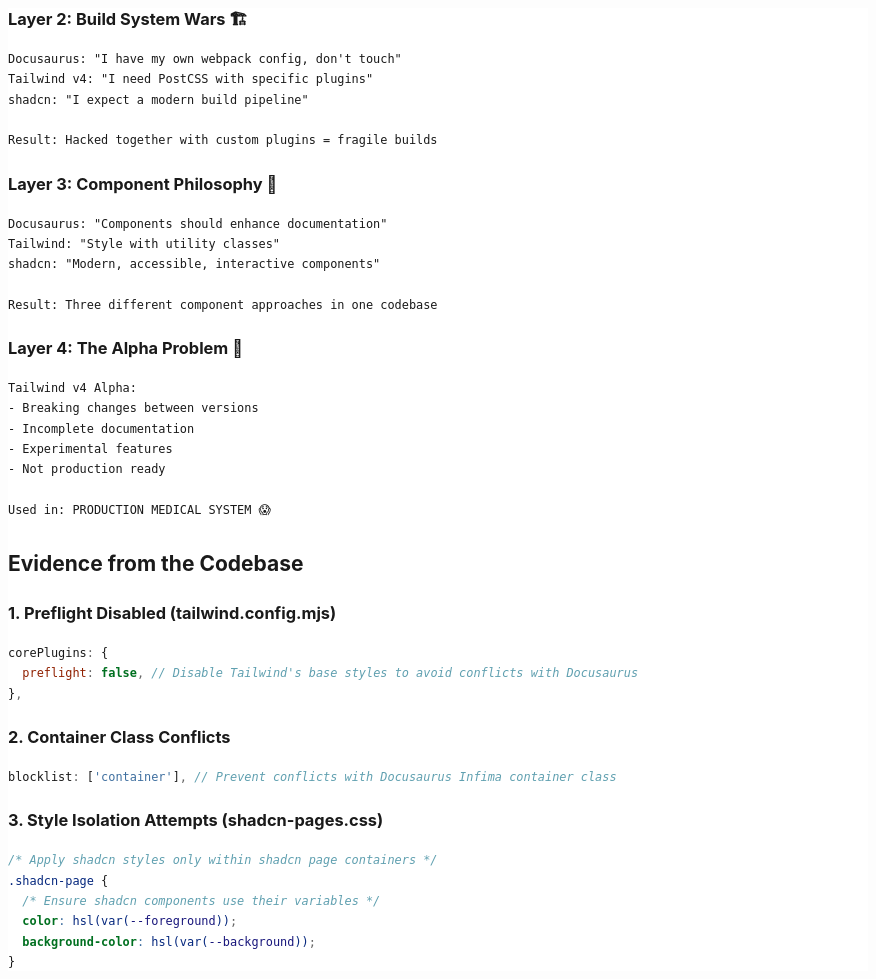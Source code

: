 ### Layer 2: Build System Wars 🏗️
```
Docusaurus: "I have my own webpack config, don't touch"
Tailwind v4: "I need PostCSS with specific plugins"
shadcn: "I expect a modern build pipeline"

Result: Hacked together with custom plugins = fragile builds
```

### Layer 3: Component Philosophy 🧩
```
Docusaurus: "Components should enhance documentation"
Tailwind: "Style with utility classes"
shadcn: "Modern, accessible, interactive components"

Result: Three different component approaches in one codebase
```

### Layer 4: The Alpha Problem 🧪
```
Tailwind v4 Alpha:
- Breaking changes between versions
- Incomplete documentation
- Experimental features
- Not production ready

Used in: PRODUCTION MEDICAL SYSTEM 😱
```

## Evidence from the Codebase

### 1. Preflight Disabled (tailwind.config.mjs)
```javascript
corePlugins: {
  preflight: false, // Disable Tailwind's base styles to avoid conflicts with Docusaurus
},
```

### 2. Container Class Conflicts
```javascript
blocklist: ['container'], // Prevent conflicts with Docusaurus Infima container class
```

### 3. Style Isolation Attempts (shadcn-pages.css)
```css
/* Apply shadcn styles only within shadcn page containers */
.shadcn-page {
  /* Ensure shadcn components use their variables */
  color: hsl(var(--foreground));
  background-color: hsl(var(--background));
}
```
